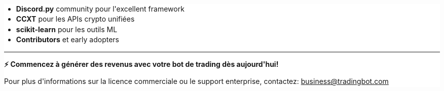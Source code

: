 - **Discord.py** community pour l'excellent framework
- **CCXT** pour les APIs crypto unifiées
- **scikit-learn** pour les outils ML
- **Contributors** et early adopters

---

**⚡ Commencez à générer des revenus avec votre bot de trading dès aujourd'hui!**

Pour plus d'informations sur la licence commerciale ou le support enterprise, contactez: business@tradingbot.com
